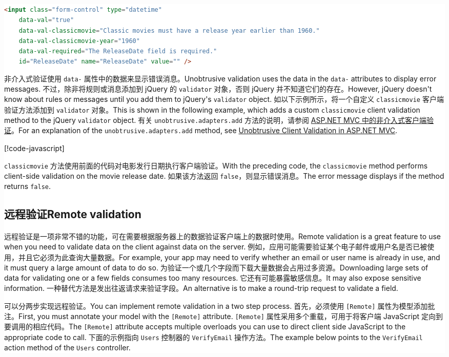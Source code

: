 ```html
<input class="form-control" type="datetime"
    data-val="true"
    data-val-classicmovie="Classic movies must have a release year earlier than 1960."
    data-val-classicmovie-year="1960"
    data-val-required="The ReleaseDate field is required."
    id="ReleaseDate" name="ReleaseDate" value="" />
```

<span data-ttu-id="4f81d-222">非介入式验证使用 `data-` 属性中的数据来显示错误消息。</span><span class="sxs-lookup"><span data-stu-id="4f81d-222">Unobtrusive validation uses the data in the `data-` attributes to display error messages.</span></span> <span data-ttu-id="4f81d-223">不过，除非将规则或消息添加到 jQuery 的 `validator` 对象，否则 jQuery 并不知道它们的存在。</span><span class="sxs-lookup"><span data-stu-id="4f81d-223">However, jQuery doesn't know about rules or messages until you add them to jQuery's `validator` object.</span></span> <span data-ttu-id="4f81d-224">如以下示例所示，将一个自定义 `classicmovie` 客户端验证方法添加到 `validator` 对象。</span><span class="sxs-lookup"><span data-stu-id="4f81d-224">This is shown in the following example, which adds a custom `classicmovie` client validation method to the jQuery `validator` object.</span></span> <span data-ttu-id="4f81d-225">有关 `unobtrusive.adapters.add` 方法的说明，请参阅 [ASP.NET MVC 中的非介入式客户端验证](http://bradwilson.typepad.com/blog/2010/10/mvc3-unobtrusive-validation.html)。</span><span class="sxs-lookup"><span data-stu-id="4f81d-225">For an explanation of the `unobtrusive.adapters.add` method, see [Unobtrusive Client Validation in ASP.NET MVC](http://bradwilson.typepad.com/blog/2010/10/mvc3-unobtrusive-validation.html).</span></span>

[!code-javascript[](validation/sample/Views/Movies/Create.cshtml?name=snippet_UnobtrusiveValidation)]

<span data-ttu-id="4f81d-226">`classicmovie` 方法使用前面的代码对电影发行日期执行客户端验证。</span><span class="sxs-lookup"><span data-stu-id="4f81d-226">With the preceding code, the `classicmovie` method performs client-side validation on the movie release date.</span></span> <span data-ttu-id="4f81d-227">如果该方法返回 `false`，则显示错误消息。</span><span class="sxs-lookup"><span data-stu-id="4f81d-227">The error message displays if the method returns `false`.</span></span>

## <a name="remote-validation"></a><span data-ttu-id="4f81d-228">远程验证</span><span class="sxs-lookup"><span data-stu-id="4f81d-228">Remote validation</span></span>

<span data-ttu-id="4f81d-229">远程验证是一项非常不错的功能，可在需要根据服务器上的数据验证客户端上的数据时使用。</span><span class="sxs-lookup"><span data-stu-id="4f81d-229">Remote validation is a great feature to use when you need to validate data on the client against data on the server.</span></span> <span data-ttu-id="4f81d-230">例如，应用可能需要验证某个电子邮件或用户名是否已被使用，并且它必须为此查询大量数据。</span><span class="sxs-lookup"><span data-stu-id="4f81d-230">For example, your app may need to verify whether an email or user name is already in use, and it must query a large amount of data to do so.</span></span> <span data-ttu-id="4f81d-231">为验证一个或几个字段而下载大量数据会占用过多资源。</span><span class="sxs-lookup"><span data-stu-id="4f81d-231">Downloading large sets of data for validating one or a few fields consumes too many resources.</span></span> <span data-ttu-id="4f81d-232">它还有可能暴露敏感信息。</span><span class="sxs-lookup"><span data-stu-id="4f81d-232">It may also expose sensitive information.</span></span> <span data-ttu-id="4f81d-233">一种替代方法是发出往返请求来验证字段。</span><span class="sxs-lookup"><span data-stu-id="4f81d-233">An alternative is to make a round-trip request to validate a field.</span></span>

<span data-ttu-id="4f81d-234">可以分两步实现远程验证。</span><span class="sxs-lookup"><span data-stu-id="4f81d-234">You can implement remote validation in a two step process.</span></span> <span data-ttu-id="4f81d-235">首先，必须使用 `[Remote]` 属性为模型添加批注。</span><span class="sxs-lookup"><span data-stu-id="4f81d-235">First, you must annotate your model with the `[Remote]` attribute.</span></span> <span data-ttu-id="4f81d-236">`[Remote]` 属性采用多个重载，可用于将客户端 JavaScript 定向到要调用的相应代码。</span><span class="sxs-lookup"><span data-stu-id="4f81d-236">The `[Remote]` attribute accepts multiple overloads you can use to direct client side JavaScript to the appropriate code to call.</span></span> <span data-ttu-id="4f81d-237">下面的示例指向 `Users` 控制器的 `VerifyEmail` 操作方法。</span><span class="sxs-lookup"><span data-stu-id="4f81d-237">The example below points to the `VerifyEmail` action method of the `Users` controller.</span></span>
